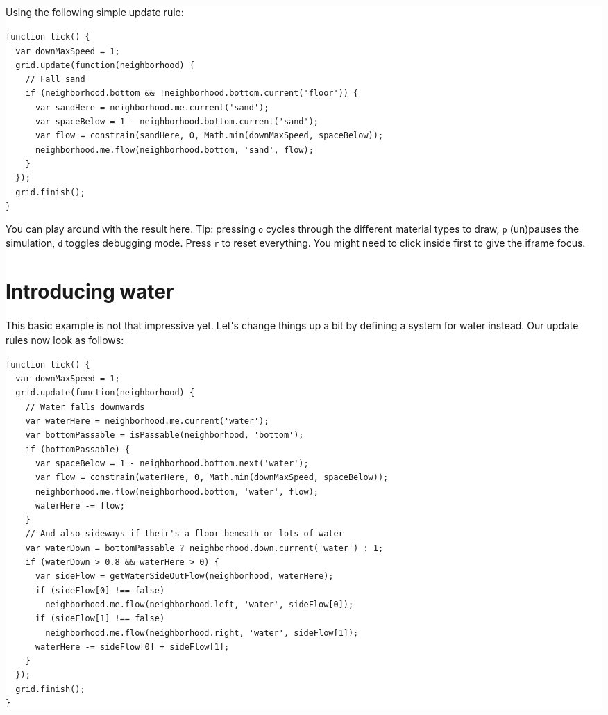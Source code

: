 Using the following simple update rule:

	function tick() {
	  var downMaxSpeed = 1;
	  grid.update(function(neighborhood) {
	    // Fall sand
	    if (neighborhood.bottom && !neighborhood.bottom.current('floor')) {
	      var sandHere = neighborhood.me.current('sand');
	      var spaceBelow = 1 - neighborhood.bottom.current('sand');
	      var flow = constrain(sandHere, 0, Math.min(downMaxSpeed, spaceBelow));
	      neighborhood.me.flow(neighborhood.bottom, 'sand', flow);
	    }
	  });
	  grid.finish();
	}

You can play around with the result here. Tip: pressing `o` cycles through the different material types to draw, `p` (un)pauses the simulation, `d` toggles debugging mode. Press `r` to reset everything. You might need to click inside first to give the iframe focus.

<div src="/iframes/cellular2/index.basic.html"
	class="toggle" scrolling="no" frameborder="0" width="520" height="320"></div>

# Introducing water

This basic example is not that impressive yet. Let's change things up a bit by defining a system for water instead. Our update rules now look as follows:

	function tick() {
	  var downMaxSpeed = 1;
	  grid.update(function(neighborhood) {
	    // Water falls downwards
	    var waterHere = neighborhood.me.current('water');
	    var bottomPassable = isPassable(neighborhood, 'bottom');
	    if (bottomPassable) {
	      var spaceBelow = 1 - neighborhood.bottom.next('water');
	      var flow = constrain(waterHere, 0, Math.min(downMaxSpeed, spaceBelow));
	      neighborhood.me.flow(neighborhood.bottom, 'water', flow);
	      waterHere -= flow;
	    }
	    // And also sideways if their's a floor beneath or lots of water
	    var waterDown = bottomPassable ? neighborhood.down.current('water') : 1;
	    if (waterDown > 0.8 && waterHere > 0) {
	      var sideFlow = getWaterSideOutFlow(neighborhood, waterHere);
	      if (sideFlow[0] !== false)
	        neighborhood.me.flow(neighborhood.left, 'water', sideFlow[0]);
	      if (sideFlow[1] !== false)
	        neighborhood.me.flow(neighborhood.right, 'water', sideFlow[1]);
	      waterHere -= sideFlow[0] + sideFlow[1];
	    }
	  });
	  grid.finish();
	}
